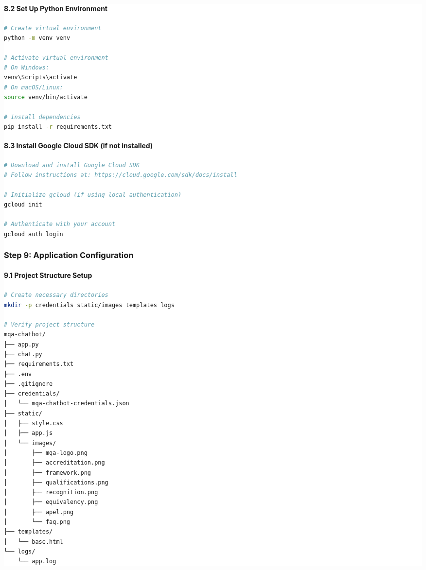 #### 8.2 Set Up Python Environment
```bash
# Create virtual environment
python -m venv venv

# Activate virtual environment
# On Windows:
venv\Scripts\activate
# On macOS/Linux:
source venv/bin/activate

# Install dependencies
pip install -r requirements.txt
```

#### 8.3 Install Google Cloud SDK (if not installed)
```bash
# Download and install Google Cloud SDK
# Follow instructions at: https://cloud.google.com/sdk/docs/install

# Initialize gcloud (if using local authentication)
gcloud init

# Authenticate with your account
gcloud auth login
```

### Step 9: Application Configuration

#### 9.1 Project Structure Setup
```bash
# Create necessary directories
mkdir -p credentials static/images templates logs

# Verify project structure
mqa-chatbot/
├── app.py
├── chat.py
├── requirements.txt
├── .env
├── .gitignore
├── credentials/
│   └── mqa-chatbot-credentials.json
├── static/
│   ├── style.css
│   ├── app.js
│   └── images/
│       ├── mqa-logo.png
│       ├── accreditation.png
│       ├── framework.png
│       ├── qualifications.png
│       ├── recognition.png
│       ├── equivalency.png
│       ├── apel.png
│       └── faq.png
├── templates/
│   └── base.html
└── logs/
    └── app.log
```
